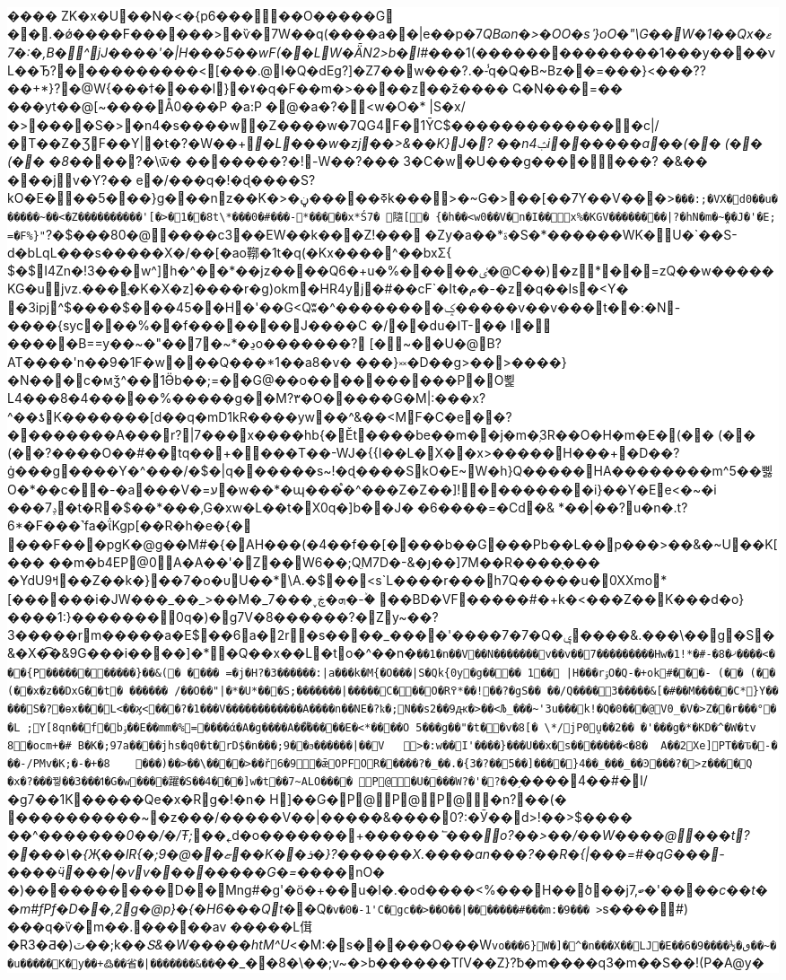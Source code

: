 ���� ZK�x�U��N�<�{p6���╲��O�����G �᎟�.�ǿ����F������>�ѷ�7W��q(����a��|e��p�7*QBɷn�>�OO�sߴ}oO�"\G��W�1��Qxޱ��7:�,B�^jJ����'�|H���5��wF(��LW�ǞN2>b�I#�*��1(������� �������1$�$��y����νL��Ђ?�� ��������<[���.@I�Q�dEg?]�Z7��w���?.�-̾q�Q�B~Bz��=���}<���??��+*}?�@W{���ϯ����l}� ˠ�q�F��m�>����z��ž���� Ҁ�N���=��
���yt� �@[~����Å0���P �a:P �@�a�?�<w�O�*
|S�x/�>����S�>�n4�s����w�Z����w�7QG4F�1ȲC$������������ ��c|/� T��Z�ƷF��Y|�t�?�W��+*�L���w�zj��>&��K}J�? ��n4ݑi������a��( ��
 ( ��
 ( ��
 � 8*����?�\ѿ�
�������?�!-W��?���  3�C�w�U���g�������?
�&� �
���jv�Y?��
e�/���q�!� ɖ��� �S?kO�E���5���}g���nz��K�>�ߧ�����ڼk�� �>�~G�>��[��7Y� �V���>`���:;�VX�d0��u������~� �<�Z����������'[�>�1��8t\*���0�#���-*�����x*Ś7�
隨[� {�h��<w0��V�n�I��x%�KGV��������|?�hN� m�~̭��J�'�Ε;=�F%}"`?�$���80�@����c3��EW��k���Z!���
�Zy�a��*ۃ�S�*������WK�̺U�`��S-d�bLqL���s�����X�/��[�ao鞹�1t�q(�Kx����^��bxΣ{ $�$I4Zn�!3���w^]ًh�^�� *��jz����Q6�+u�%�����ٸ�@C��)�z*��=zQ��w�����KG�ujvz.���ֱ�K�X�z]����r�g)okm�HR4yj�#��cF`�It�م�-�z�q��Is�<Y�
� 3ipj^$����$���45��H�'��G<Qʬ�^��������ݤ�����v��v���t� �:�N-����{syc���%�� f�������J����C
�/��du�ߊT-�� I�
�����B==y��~�"��7�~*�ڍo�������? [�~��U�@B?AT����'n��9�1F�w���Q��� *1��a8�v� ���}༞�D��g>��>����}�N���c�мǯ^��1Ӛb��;=��G@��o����������P� O뾡L4���8�4�����% �����g��M?۳�O�����G�M|:���x?^��ƾK�������[d��q�mD1kR����yw��^&��<MF�C�e��?��������A���r?|7���x����hb{�Ět����be��m��j�m�ۭ3R��O�H�m�E � ( ��
 ( ��
 ( ��?����O��#��tq��+��� �T� �-WJ�{{I� �L�X��x>�����H��� +�D��?ġ���g����Y�^�� �/�$�|q� �����s~!� ɖ��� �SkO�E~W�h}Q�����ΗA��������m^5�� 삟O�*��c��-� a���V�=ע�w��*�պ��� ֩�^���Z�Z��]!������ ��i}��Y�Ee<�~�i ���ݚ7�t�R�$��*���,G�xw�L��t� X0q�]b��J�
�6����=�Cd�& *��|��?u�n�.t?6*�F���˺fa�ΐKgp[��R�h�e�{�
���F���pgK�@g��M#�{�AH���(�4��f��[����b��G���Pb��L��p���>��&�~U��K[���
��m�b4EP@  0  A�A��'�Z��W6��;QֵM7D�-&�յ��]7M��R����̖��� �YdUߞ9��Z��k�}��7�o�υU��*\A.�$��<s`L����r���h7Q�����u�0XXmo*[������i�JW���_��_>��M�_7���˯ܗ�ڿ�-�ٞ ��BD�VF�����#�+k�<���Z��K���d�o}����1:}� ������0q�)�g7V�8� �����?�Zy~��?3�����rm�����a�E$��6a�2r�s����_����'����7�7�Q�ݷ� ���&.���\��g�S�&�X�͡�&9G���i����]�*�Q��x��L�to�^��n�`��1�n��V��N������� v��v��7���������Hw�ޚ�8�-#�*!1�� ��<���{P�����������}��&(�  ��� �
 =�j � H?�3������:|a���k�M{�O���|S�Qk{0y�g����
1��
|H���rۊO�Q-�+ok#���-
 ( ��
 ( ��
 ( ��x�z��DxG��t� ������
/��O��"|�*�U*���S;�������|����� C��� O�R߉*��!�� ?�gS�� � �/Q���� 3����� &[�#� �M��� ��C*}Y�����S�?� ɵx���L<��ϗ<���?�1�� �V������������A����n��NE� ?ҟ�;N��s2��9ԫ�>�� <Љ_���~'3u���k!�Q�0���@V0_�V�>Z��r���°��L
;Y[8qn��f�bۏ��E��mm�%   =����ά�A�g��� �A��֟�����E�<*����O
5���g��"�t��v�8[�
\*/jP0ṷ��2��
�'���g�*�KD�^�W�tv8�ocm+�#
B�K�;97a����jhs�q0�t�rD$�n���;9��ϧ������|� �򈢒V	>�:w��I'����}���U��x�s�������<�8�	A��2Xe]PT� �Ԏ�-���-/PMv�K;�-�+�8 	���)��>��\����>��ř6�9�ǣOPFOR�����?�_��.�{3�?��5��]����}4��_���_��Ͽ��� ?�>z����Q	�x�?���꿯��3���ߗ�G�w����躍�S��4���]w�t��7~ALO�� ��
 P@ �U� ���W?�'�?�`�֥����4��#�I/�g7��1K�����Qe�x�R𧌦g�!�n�
H]��G�P@  P@  P@ �n?��(�	����������~�z�� �/�����V��|�����&��� �0?:�Ӯ��d>!��>$���� �� ^������*�0��/�/Ŧ;*� �˿d�o�������+�� �� *��՟��� o?��>��/��W���� @���t?���� \�{Җ��lR{�;ޏ��@�9��K��ܪ�}?��� ���X.����an���?��R�{|���=#�qG���-����ӵ���|�vv������� �G�=����*nO� �)����������D��Mng#�g'�ö�+��u�l�.�od����<%���H��ծ��j7,ބ�'��_��c��t��m#fPf�D��,2g�@p}�{�H6���Qt_��Q`�v�0�-1'C�gc��>��O��|������� #���m:�9��� >`s����#) ���q�ѷ�m��.�����av �����L傇�R3�Ƌ�)ٽ��;k�� _Տ&�W�����htM^U_<�M:�ѕ�����O���W`vo���6}W�]�^�n���X��ԼJ�E��6�ٯ�½����9��~��u�����K�y��+߷��省�|������� &��`��_��8�\��;v~�>b�� ��� �TſV��Z}?ƀ�m�� ��q3�m��S� �!(P�A@y�